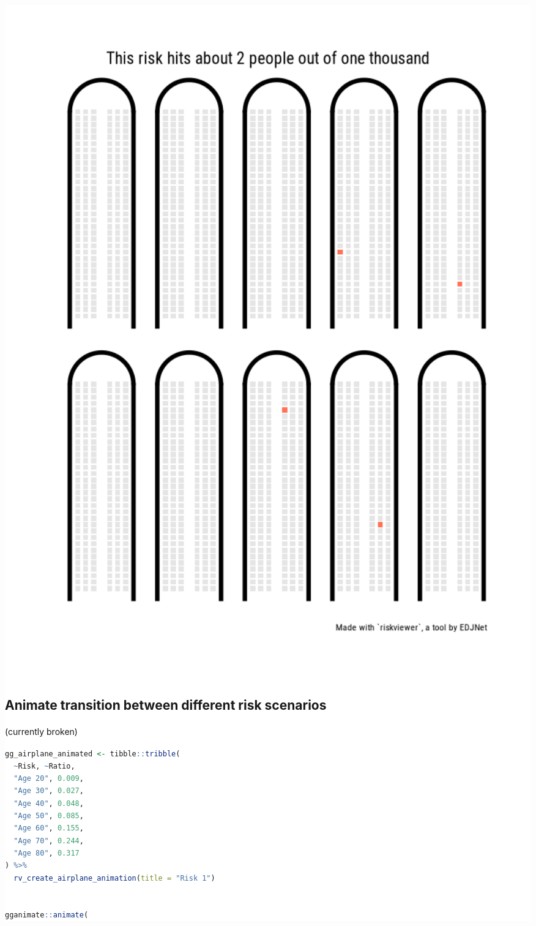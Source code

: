 <img src="man/figures/README-compact_many-1.png" width="100%" style="display: block; margin: auto;" />

## Animate transition between different risk scenarios

(currently broken)

``` r
gg_airplane_animated <- tibble::tribble(
  ~Risk, ~Ratio,
  "Age 20", 0.009,
  "Age 30", 0.027,
  "Age 40", 0.048,
  "Age 50", 0.085,
  "Age 60", 0.155,
  "Age 70", 0.244,
  "Age 80", 0.317
) %>%
  rv_create_airplane_animation(title = "Risk 1")


gganimate::animate(
```